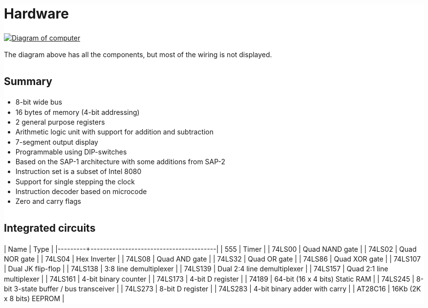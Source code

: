 # Hardware

[![Diagram of
computer](resources/8-bit-computer-fritzing-600w.jpg)](resources/8-bit-computer-fritzing.png)

The diagram above has all the components, but most of the wiring is not
displayed.


## Summary

* 8-bit wide bus
* 16 bytes of memory (4-bit addressing)
* 2 general purpose registers
* Arithmetic logic unit with support for addition and subtraction
* 7-segment output display
* Programmable using DIP-switches
* Based on the SAP-1 architecture with some additions from SAP-2
* Instruction set is a subset of Intel 8080
* Support for single stepping the clock
* Instruction decoder based on microcode
* Zero and carry flags


## Integrated circuits

| Name    | Type                                   |
|---------+----------------------------------------|
| 555     | Timer                                  |
| 74LS00  | Quad NAND gate                         |
| 74LS02  | Quad NOR gate                          |
| 74LS04  | Hex Inverter                           |
| 74LS08  | Quad AND gate                          |
| 74LS32  | Quad OR gate                           |
| 74LS86  | Quad XOR gate                          |
| 74LS107 | Dual JK flip-flop                      |
| 74LS138 | 3:8 line demultiplexer                 |
| 74LS139 | Dual 2:4 line demultiplexer            |
| 74LS157 | Quad 2:1 line multiplexer              |
| 74LS161 | 4-bit binary counter                   |
| 74LS173 | 4-bit D register                       |
| 74189   | 64-bit (16 x 4 bits) Static RAM        |
| 74LS245 | 8-bit 3-state buffer / bus transceiver |
| 74LS273 | 8-bit D register                       |
| 74LS283 | 4-bit binary adder with carry          |
| AT28C16 | 16Kb (2K x 8 bits) EEPROM              |
